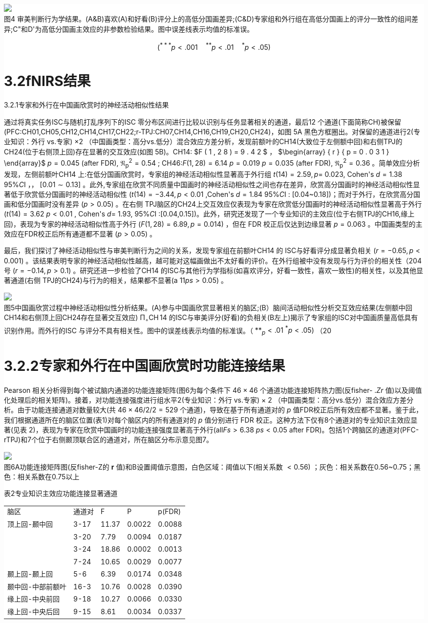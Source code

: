 ![](images/a94ea2a202a02106133332c290eec5e974ece2f40cff30799af3e74b755edf74.jpg)  
图4 审美判断行为学结果。(A&B)喜欢(A)和好看(B)评分上的高低分国画差异;(C&D)专家组和外行组在高低分国画上的评分一致性的组间差异;C"和D'为高低分国画主效应的非参数检验结果。图中误差线表示均值的标准误。

$$
( ^ { * * * } p < . 0 0 1 \quad ^ { * * } p < . 0 1 \quad ^ { * } p < . 0 5 )
$$

# 3.2fNIRS结果

3.2.1专家和外行在中国画欣赏时的神经活动相似性结果

通过将真实任务ISC与随机打乱序列下的ISC 零分布区间进行比较以识别与任务显著相关的通道，最后12 个通道(下面简称CH)被保留(PFC:CH01,CH05,CH12,CH14,CH17,CH22;r-TPJ:CH07,CH14,CH16,CH19,CH20,CH24)，如图 5A 黑色方框圈出。对保留的通道进行2(专业知识：外行 vs.专家) $\times 2$ （中国画类型：高分vs.低分）混合效应方差分析，发现前额叶的CH14(大致位于左侧额中回)和右侧TPJ的CH24(位于右侧顶上回)存在显著的交互效应(如图 5B)。CH14: $F ( 1 , 2 8 ) = 9 . 4 2 \$ ， $\begin{array} { r } { p = 0 . 0 3 1 } \end{array}$ $p = 0 . 0 4 5$ (after FDR), $\mathfrak { N } _ { \mathrm { p } } ^ { 2 } = 0 . 5 4$ ; CH46:$F ( 1 , 2 8 ) = 6 . 1 4$ $p = 0 . 0 1 9$ $p = 0 . 0 3 5$ (after FDR), $\mathfrak { N } _ { \mathrm { p } } ^ { 2 } = 0 . 3 6$ 。简单效应分析发现，左侧前额叶CH14 上:在低分国画欣赏时，专家组的神经活动相似性显著高于外行组 $t ( 1 4 ) = 2 . 5 9 , p =$ 0.023, Cohen's $d = 1 . 3 8$ $9 5 \% C \mathrm { I }$ ，， $[ 0 . 0 1 { \sim } 0 . 1 3 ]$ 。此外,专家组在欣赏不同质量中国画时的神经活动相似性之间也存在差异，欣赏高分国画时的神经活动相似性显著低于欣赏低分国画时的神经活动相似性 $( t ( 1 4 ) = - 3 . 4 4 , p < 0 . 0 1$ ,Cohen's $d = 1 . 8 4$ $9 5 \% C \mathrm { I }$ : [0.04\~0.18])；而对于外行，在欣赏高分国画和低分国画时没有差异 $( p { > } 0 . 0 5 )$ 。在右侧 TPJ脑区的CH24上交互效应仅表现为专家在欣赏低分国画时的神经活动相似性显著高于外行 $( t ( 1 4 ) = 3 . 6 2$ $p { < } 0 . 0 1$ , Cohen's $d =$ 1.93, $9 5 \% C \mathrm { I }$ :[0.04,0.15])。此外，研究还发现了一个专业知识的主效应(位于右侧TPJ的CH16,缘上回)，表现为专家的神经活动相似性高于外行 $( F ( 1 , 2 8 ) = 6 . 8 9 , p = 0 . 0 1 4 )$ ，但在 FDR 校正后仅达到边缘显著 $p = 0 . 0 6 3$ 。中国画类型的主效应在FDR校正后所有通道都不显著 $( p { > } 0 . 0 5 )$ 。

最后，我们探讨了神经活动相似性与审美判断行为之间的关系，发现专家组在前额叶CH14 的 ISC与好看评分成显著负相关 $( r { = } { - } 0 . 6 5 , p { < } 0 . 0 0 1 )$ 。该结果表明专家的神经活动相似性越高，越可能对这幅画做出不太好看的评价。在外行组被中没有发现与行为评价的相关性（204号 $( r = - 0 . 1 4 , p { > } 0 . 1 )$ 。研究还进一步检验了CH14 的ISC与其他行为学指标(如喜欢评分，好看一致性，喜欢一致性)的相关性，以及其他显著通道(右侧 TPJ的CH24)与行为的相关，结果都不显著(a $1 1 p s { > } 0 . 0 5 )$ 。

![](images/5ae9a09a0f5f57b4008623708667b5641fe93d447bcc5696ffe5356af9533577.jpg)  
图5中国画欣赏过程中神经活动相似性分析结果。(A)参与中国画欣赏显著相关的脑区;(B）脑间活动相似性分析交互效应结果(左侧额中回CH14和右侧顶上回CH24存在显著交互效应) $\mathsf { \Pi } _ { \circ } \operatorname { C H } 1 4$ 的ISC与审美评分(好看)的负相关(B左上)揭示了专家组的ISC对中国画质量高低具有识别作用。而外行的ISC 与评分不具有相关性。图中的误差线表示均值的标准误。（ $\ast \ast _ { p } < . 0 1$ $^ { * } p < . 0 5 )$ （20

# 3.2.2专家和外行在中国画欣赏时功能连接结果

Pearson 相关分析得到每个被试脑内通道的功能连接矩阵(图6为每个条件下 $4 6 \times 4 6$ 个通道功能连接矩阵热力图(反fisher- $. Z r$ 值)以及阈值化处理后的相关矩阵)。接着，对功能连接强度进行组水平2(专业知识：外行 vs.专家) $\times \ 2$ （中国画类型：高分vs.低分）混合效应方差分析。由于功能连接通道对数量较大(共 $4 6 { \times } 4 6 / 2 / 2 = 5 2 9$ 个通道)，导致在基于所有通道对的 $p$ 值FDR校正后所有效应都不显著。鉴于此，我们根据通道所在的脑区位置(表1)对每个脑区内的所有通道对的 $p$ 值分别进行 FDR 校正。这种方法下仅有8个通道对的专业知识主效应显著(见表 2)，表现为专家在欣赏中国画时的功能连接强度显著高于外行(all$F s { > } 6 . 3 8$ $p s { < } 0 . 0 5$ after FDR)。包括1个跨脑区的通道对(PFC-rTPJ)和7个位于右侧颞顶联合区的通道对，所在脑区分布示意见图7。

![](images/8161b691cdc1c298a17f592ad91c39011dda12ea04c86e361b9c1830ef57f3c1.jpg)  
图6A功能连接矩阵图(反fisher-Z的 $\boldsymbol { r }$ 值)和B设置阈值示意图，白色区域：阈值以下(相关系数 ${ < } 0 . 5 6 )$ ；灰色：相关系数在0.56\~0.75；黑色：相关系数在0.75以上

表2专业知识主效应功能连接显著通道  

<html><body><table><tr><td>脑区</td><td>通道对</td><td>F</td><td>P</td><td>p(FDR)</td></tr><tr><td rowspan="4">顶上回-颞中回</td><td>3-17</td><td>11.37</td><td>0.0022</td><td>0.0088</td></tr><tr><td>3-20</td><td>7.79</td><td>0.0094</td><td>0.0187</td></tr><tr><td>3-24</td><td>18.86</td><td>0.0002</td><td>0.0013</td></tr><tr><td>7-24</td><td>10.65</td><td>0.0029</td><td>0.0077</td></tr><tr><td>颞上回-颞上回</td><td>5-6</td><td>6.39</td><td>0.0174</td><td>0.0348</td></tr><tr><td>颞中回-中部前额叶</td><td>16-3</td><td>10.76</td><td>0.0028</td><td>0.0390</td></tr><tr><td>缘上回-中央前回</td><td>9-18</td><td>10.27</td><td>0.0066</td><td>0.0330</td></tr><tr><td>缘上回-中央后回</td><td>9-15</td><td>8.61</td><td>0.0034</td><td>0.0337</td></tr></table></body></html>
